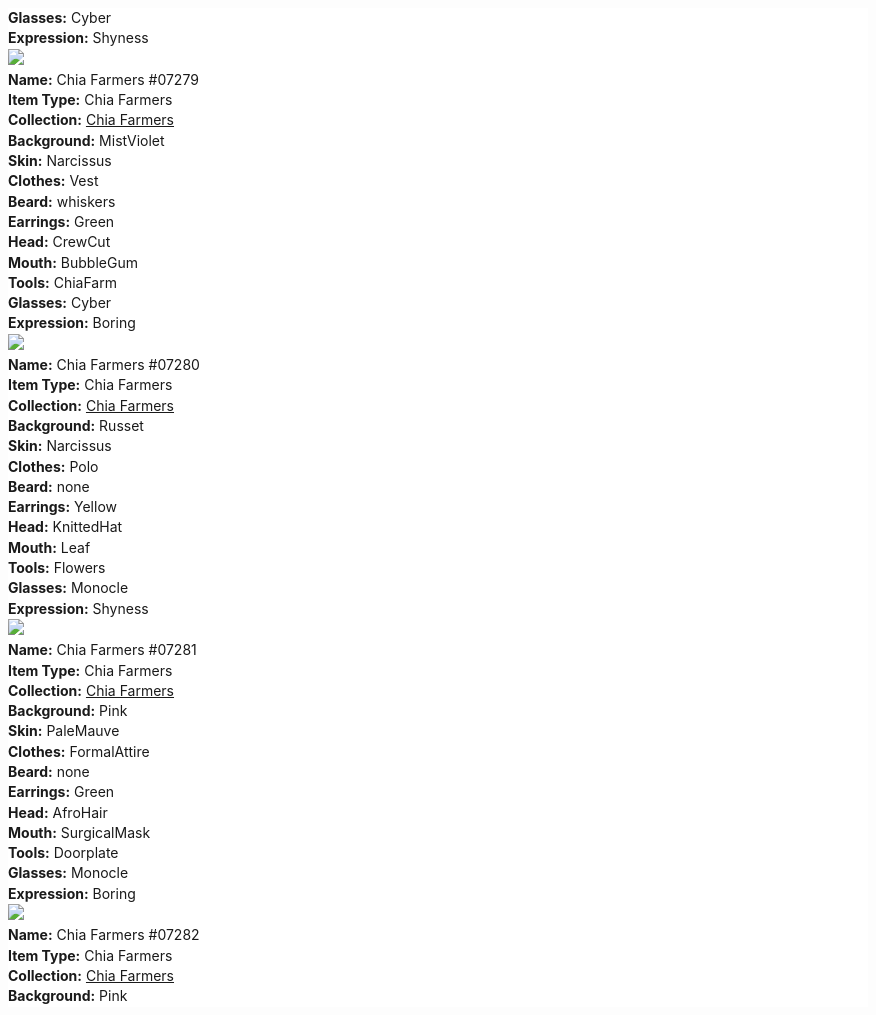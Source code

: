 <div><strong>Glasses:</strong> Cyber</div>
<div><strong>Expression:</strong> Shyness</div>
</div>
<div class="item_thumbnail">
<img loading="lazy" src="https://bafybeib3fcsqrhng7de7s3slrr7kzy2zqrvn4o3fj6sq6krh576umg77fq.ipfs.nftstorage.link/07279.png"><br/>
<div><strong>Name:</strong> Chia Farmers #07279</div>
<div><strong>Item Type:</strong> Chia Farmers</div>
<div><strong>Collection:</strong> <a href="https://www.spacescan.io/xch/nft/collection/col1ffwmq5aumd96sxlw6l665hkccq9w3w2w0a4pcfhl329u07sz92cqg7vjkj">Chia Farmers</a></div>
<div><strong>Background:</strong> MistViolet</div>
<div><strong>Skin:</strong> Narcissus</div>
<div><strong>Clothes:</strong> Vest</div>
<div><strong>Beard:</strong> whiskers</div>
<div><strong>Earrings:</strong> Green</div>
<div><strong>Head:</strong> CrewCut</div>
<div><strong>Mouth:</strong> BubbleGum</div>
<div><strong>Tools:</strong> ChiaFarm</div>
<div><strong>Glasses:</strong> Cyber</div>
<div><strong>Expression:</strong> Boring</div>
</div>
<div class="item_thumbnail">
<img loading="lazy" src="https://bafybeib3fcsqrhng7de7s3slrr7kzy2zqrvn4o3fj6sq6krh576umg77fq.ipfs.nftstorage.link/07280.png"><br/>
<div><strong>Name:</strong> Chia Farmers #07280</div>
<div><strong>Item Type:</strong> Chia Farmers</div>
<div><strong>Collection:</strong> <a href="https://www.spacescan.io/xch/nft/collection/col1ffwmq5aumd96sxlw6l665hkccq9w3w2w0a4pcfhl329u07sz92cqg7vjkj">Chia Farmers</a></div>
<div><strong>Background:</strong> Russet</div>
<div><strong>Skin:</strong> Narcissus</div>
<div><strong>Clothes:</strong> Polo</div>
<div><strong>Beard:</strong> none</div>
<div><strong>Earrings:</strong> Yellow</div>
<div><strong>Head:</strong> KnittedHat</div>
<div><strong>Mouth:</strong> Leaf</div>
<div><strong>Tools:</strong> Flowers</div>
<div><strong>Glasses:</strong> Monocle</div>
<div><strong>Expression:</strong> Shyness</div>
</div>
<div class="item_thumbnail">
<img loading="lazy" src="https://bafybeib3fcsqrhng7de7s3slrr7kzy2zqrvn4o3fj6sq6krh576umg77fq.ipfs.nftstorage.link/07281.png"><br/>
<div><strong>Name:</strong> Chia Farmers #07281</div>
<div><strong>Item Type:</strong> Chia Farmers</div>
<div><strong>Collection:</strong> <a href="https://www.spacescan.io/xch/nft/collection/col1ffwmq5aumd96sxlw6l665hkccq9w3w2w0a4pcfhl329u07sz92cqg7vjkj">Chia Farmers</a></div>
<div><strong>Background:</strong> Pink</div>
<div><strong>Skin:</strong> PaleMauve</div>
<div><strong>Clothes:</strong> FormalAttire</div>
<div><strong>Beard:</strong> none</div>
<div><strong>Earrings:</strong> Green</div>
<div><strong>Head:</strong> AfroHair</div>
<div><strong>Mouth:</strong> SurgicalMask</div>
<div><strong>Tools:</strong> Doorplate</div>
<div><strong>Glasses:</strong> Monocle</div>
<div><strong>Expression:</strong> Boring</div>
</div>
<div class="item_thumbnail">
<img loading="lazy" src="https://bafybeib3fcsqrhng7de7s3slrr7kzy2zqrvn4o3fj6sq6krh576umg77fq.ipfs.nftstorage.link/07282.png"><br/>
<div><strong>Name:</strong> Chia Farmers #07282</div>
<div><strong>Item Type:</strong> Chia Farmers</div>
<div><strong>Collection:</strong> <a href="https://www.spacescan.io/xch/nft/collection/col1ffwmq5aumd96sxlw6l665hkccq9w3w2w0a4pcfhl329u07sz92cqg7vjkj">Chia Farmers</a></div>
<div><strong>Background:</strong> Pink</div>
